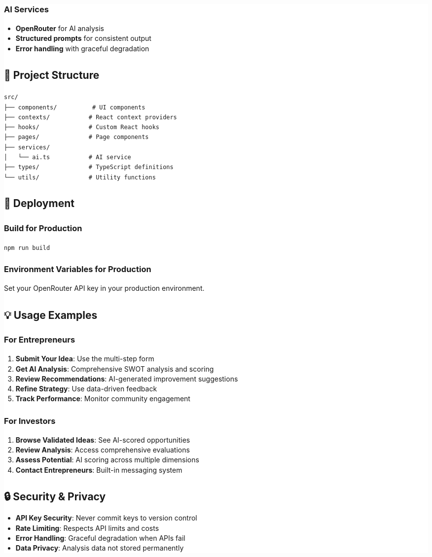 ### AI Services
- **OpenRouter** for AI analysis
- **Structured prompts** for consistent output
- **Error handling** with graceful degradation

## 📁 Project Structure

```
src/
├── components/          # UI components
├── contexts/           # React context providers
├── hooks/              # Custom React hooks
├── pages/              # Page components
├── services/           
│   └── ai.ts           # AI service
├── types/              # TypeScript definitions
└── utils/              # Utility functions
```

## 🚀 Deployment

### Build for Production
```bash
npm run build
```

### Environment Variables for Production
Set your OpenRouter API key in your production environment.

## 💡 Usage Examples

### For Entrepreneurs
1. **Submit Your Idea**: Use the multi-step form
2. **Get AI Analysis**: Comprehensive SWOT analysis and scoring
3. **Review Recommendations**: AI-generated improvement suggestions
4. **Refine Strategy**: Use data-driven feedback
5. **Track Performance**: Monitor community engagement

### For Investors
1. **Browse Validated Ideas**: See AI-scored opportunities
2. **Review Analysis**: Access comprehensive evaluations
3. **Assess Potential**: AI scoring across multiple dimensions
4. **Contact Entrepreneurs**: Built-in messaging system

## 🔒 Security & Privacy

- **API Key Security**: Never commit keys to version control
- **Rate Limiting**: Respects API limits and costs
- **Error Handling**: Graceful degradation when APIs fail
- **Data Privacy**: Analysis data not stored permanently
